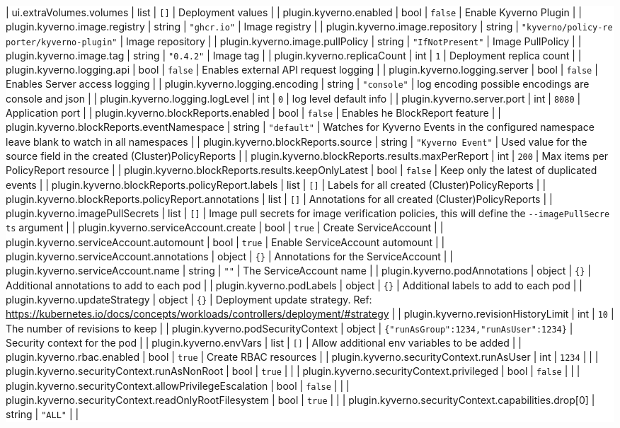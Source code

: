 | ui.extraVolumes.volumes | list | `[]` | Deployment values |
| plugin.kyverno.enabled | bool | `false` | Enable Kyverno Plugin |
| plugin.kyverno.image.registry | string | `"ghcr.io"` | Image registry |
| plugin.kyverno.image.repository | string | `"kyverno/policy-reporter/kyverno-plugin"` | Image repository |
| plugin.kyverno.image.pullPolicy | string | `"IfNotPresent"` | Image PullPolicy |
| plugin.kyverno.image.tag | string | `"0.4.2"` | Image tag |
| plugin.kyverno.replicaCount | int | `1` | Deployment replica count |
| plugin.kyverno.logging.api | bool | `false` | Enables external API request logging |
| plugin.kyverno.logging.server | bool | `false` | Enables Server access logging |
| plugin.kyverno.logging.encoding | string | `"console"` | log encoding possible encodings are console and json |
| plugin.kyverno.logging.logLevel | int | `0` | log level default info |
| plugin.kyverno.server.port | int | `8080` | Application port |
| plugin.kyverno.blockReports.enabled | bool | `false` | Enables he BlockReport feature |
| plugin.kyverno.blockReports.eventNamespace | string | `"default"` | Watches for Kyverno Events in the configured namespace leave blank to watch in all namespaces |
| plugin.kyverno.blockReports.source | string | `"Kyverno Event"` | Used value for the source field in the created (Cluster)PolicyReports |
| plugin.kyverno.blockReports.results.maxPerReport | int | `200` | Max items per PolicyReport resource |
| plugin.kyverno.blockReports.results.keepOnlyLatest | bool | `false` | Keep only the latest of duplicated events |
| plugin.kyverno.blockReports.policyReport.labels | list | `[]` | Labels for all created (Cluster)PolicyReports |
| plugin.kyverno.blockReports.policyReport.annotations | list | `[]` | Annotations for all created (Cluster)PolicyReports |
| plugin.kyverno.imagePullSecrets | list | `[]` | Image pull secrets for image verification policies, this will define the `--imagePullSecrets` argument |
| plugin.kyverno.serviceAccount.create | bool | `true` | Create ServiceAccount |
| plugin.kyverno.serviceAccount.automount | bool | `true` | Enable ServiceAccount automount |
| plugin.kyverno.serviceAccount.annotations | object | `{}` | Annotations for the ServiceAccount |
| plugin.kyverno.serviceAccount.name | string | `""` | The ServiceAccount name |
| plugin.kyverno.podAnnotations | object | `{}` | Additional annotations to add to each pod |
| plugin.kyverno.podLabels | object | `{}` | Additional labels to add to each pod |
| plugin.kyverno.updateStrategy | object | `{}` | Deployment update strategy. Ref: https://kubernetes.io/docs/concepts/workloads/controllers/deployment/#strategy |
| plugin.kyverno.revisionHistoryLimit | int | `10` | The number of revisions to keep |
| plugin.kyverno.podSecurityContext | object | `{"runAsGroup":1234,"runAsUser":1234}` | Security context for the pod |
| plugin.kyverno.envVars | list | `[]` | Allow additional env variables to be added |
| plugin.kyverno.rbac.enabled | bool | `true` | Create RBAC resources |
| plugin.kyverno.securityContext.runAsUser | int | `1234` |  |
| plugin.kyverno.securityContext.runAsNonRoot | bool | `true` |  |
| plugin.kyverno.securityContext.privileged | bool | `false` |  |
| plugin.kyverno.securityContext.allowPrivilegeEscalation | bool | `false` |  |
| plugin.kyverno.securityContext.readOnlyRootFilesystem | bool | `true` |  |
| plugin.kyverno.securityContext.capabilities.drop[0] | string | `"ALL"` |  |